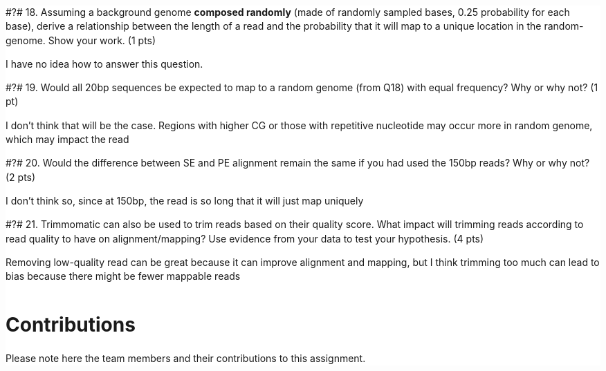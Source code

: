 \#?# 18. Assuming a background genome **composed randomly** (made of
randomly sampled bases, 0.25 probability for each base), derive a
relationship between the length of a read and the probability that it
will map to a unique location in the random-genome. Show your work. (1
pts)

I have no idea how to answer this question.

\#?# 19. Would all 20bp sequences be expected to map to a random genome
(from Q18) with equal frequency? Why or why not? (1 pt)

I don’t think that will be the case. Regions with higher CG or those
with repetitive nucleotide may occur more in random genome, which may
impact the read

\#?# 20. Would the difference between SE and PE alignment remain the
same if you had used the 150bp reads? Why or why not? (2 pts)

I don’t think so, since at 150bp, the read is so long that it will just
map uniquely

\#?# 21. Trimmomatic can also be used to trim reads based on their
quality score. What impact will trimming reads according to read quality
to have on alignment/mapping? Use evidence from your data to test your
hypothesis. (4 pts)

Removing low-quality read can be great because it can improve alignment
and mapping, but I think trimming too much can lead to bias because
there might be fewer mappable reads

# Contributions

Please note here the team members and their contributions to this
assignment.
